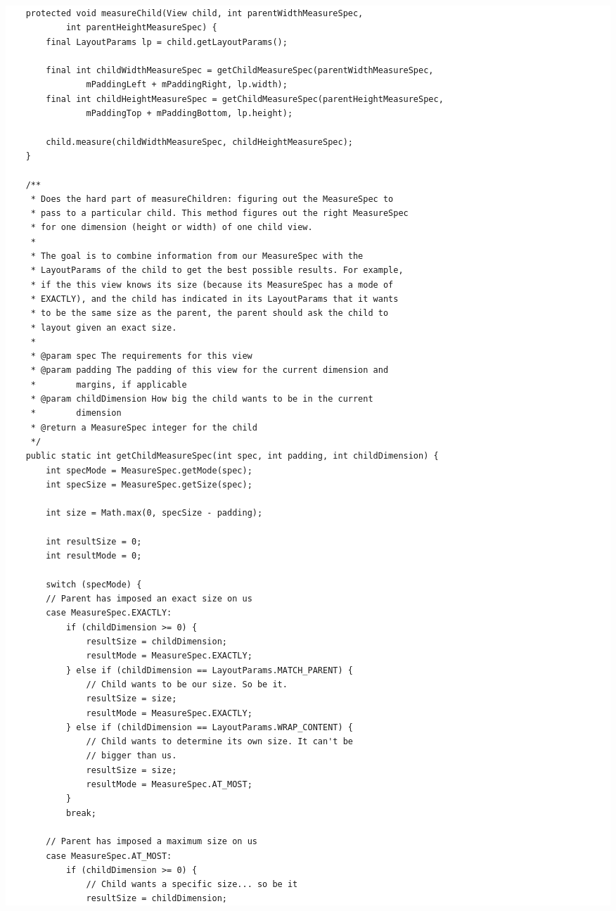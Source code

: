```
    protected void measureChild(View child, int parentWidthMeasureSpec,
            int parentHeightMeasureSpec) {
        final LayoutParams lp = child.getLayoutParams();

        final int childWidthMeasureSpec = getChildMeasureSpec(parentWidthMeasureSpec,
                mPaddingLeft + mPaddingRight, lp.width);
        final int childHeightMeasureSpec = getChildMeasureSpec(parentHeightMeasureSpec,
                mPaddingTop + mPaddingBottom, lp.height);

        child.measure(childWidthMeasureSpec, childHeightMeasureSpec);
    }

    /**
     * Does the hard part of measureChildren: figuring out the MeasureSpec to
     * pass to a particular child. This method figures out the right MeasureSpec
     * for one dimension (height or width) of one child view.
     *
     * The goal is to combine information from our MeasureSpec with the
     * LayoutParams of the child to get the best possible results. For example,
     * if the this view knows its size (because its MeasureSpec has a mode of
     * EXACTLY), and the child has indicated in its LayoutParams that it wants
     * to be the same size as the parent, the parent should ask the child to
     * layout given an exact size.
     *
     * @param spec The requirements for this view
     * @param padding The padding of this view for the current dimension and
     *        margins, if applicable
     * @param childDimension How big the child wants to be in the current
     *        dimension
     * @return a MeasureSpec integer for the child
     */
    public static int getChildMeasureSpec(int spec, int padding, int childDimension) {
        int specMode = MeasureSpec.getMode(spec);
        int specSize = MeasureSpec.getSize(spec);

        int size = Math.max(0, specSize - padding);

        int resultSize = 0;
        int resultMode = 0;

        switch (specMode) {
        // Parent has imposed an exact size on us
        case MeasureSpec.EXACTLY:
            if (childDimension >= 0) {
                resultSize = childDimension;
                resultMode = MeasureSpec.EXACTLY;
            } else if (childDimension == LayoutParams.MATCH_PARENT) {
                // Child wants to be our size. So be it.
                resultSize = size;
                resultMode = MeasureSpec.EXACTLY;
            } else if (childDimension == LayoutParams.WRAP_CONTENT) {
                // Child wants to determine its own size. It can't be
                // bigger than us.
                resultSize = size;
                resultMode = MeasureSpec.AT_MOST;
            }
            break;

        // Parent has imposed a maximum size on us
        case MeasureSpec.AT_MOST:
            if (childDimension >= 0) {
                // Child wants a specific size... so be it
                resultSize = childDimension;
```